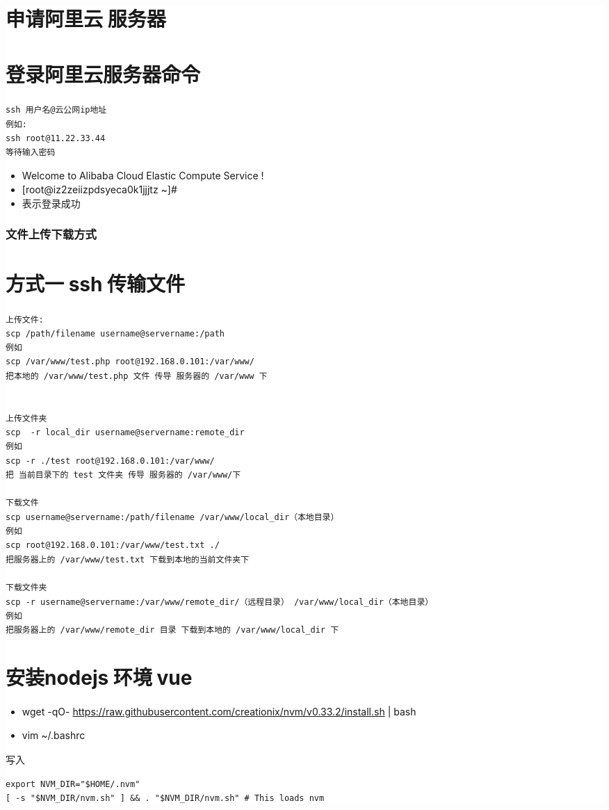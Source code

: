 # 申请阿里云 服务器
# 登录阿里云服务器命令
	ssh 用户名@云公网ip地址
	例如:
	ssh root@11.22.33.44
	等待输入密码

- Welcome to Alibaba Cloud Elastic Compute Service !
- [root@iz2zeiizpdsyeca0k1jjjtz ~]#
- 表示登录成功

### 文件上传下载方式

# 方式一 ssh 传输文件
```
上传文件:
scp /path/filename username@servername:/path
例如
scp /var/www/test.php root@192.168.0.101:/var/www/
把本地的 /var/www/test.php 文件 传导 服务器的 /var/www 下


上传文件夹
scp  -r local_dir username@servername:remote_dir
例如
scp -r ./test root@192.168.0.101:/var/www/
把 当前目录下的 test 文件夹 传导 服务器的 /var/www/下

下载文件
scp username@servername:/path/filename /var/www/local_dir（本地目录）
例如
scp root@192.168.0.101:/var/www/test.txt ./
把服务器上的 /var/www/test.txt 下载到本地的当前文件夹下

下载文件夹
scp -r username@servername:/var/www/remote_dir/（远程目录） /var/www/local_dir（本地目录）
例如
把服务器上的 /var/www/remote_dir 目录 下载到本地的 /var/www/local_dir 下

```

# 安装nodejs 环境  vue

- wget -qO- https://raw.githubusercontent.com/creationix/nvm/v0.33.2/install.sh | bash

- vim ~/.bashrc

写入
```
export NVM_DIR="$HOME/.nvm"
[ -s "$NVM_DIR/nvm.sh" ] && . "$NVM_DIR/nvm.sh" # This loads nvm
```
